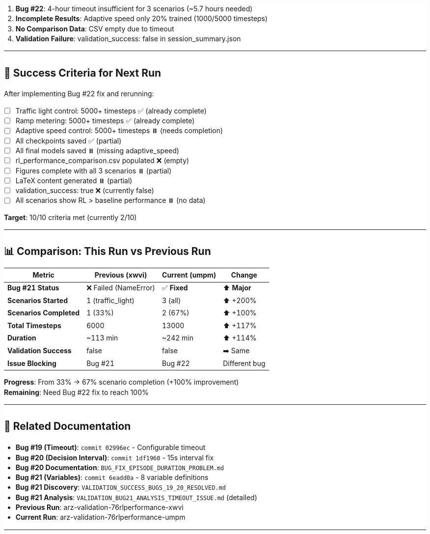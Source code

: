 1. **Bug #22**: 4-hour timeout insufficient for 3 scenarios (~5.7 hours needed)
2. **Incomplete Results**: Adaptive speed only 20% trained (1000/5000 timesteps)
3. **No Comparison Data**: CSV empty due to timeout
4. **Validation Failure**: validation_success: false in session_summary.json

---

## 🎯 Success Criteria for Next Run

After implementing Bug #22 fix and rerunning:

- [ ] Traffic light control: 5000+ timesteps ✅ (already complete)
- [ ] Ramp metering: 5000+ timesteps ✅ (already complete)
- [ ] Adaptive speed control: 5000+ timesteps ⏸️ (needs completion)
- [ ] All checkpoints saved ✅ (partial)
- [ ] All final models saved ⏸️ (missing adaptive_speed)
- [ ] rl_performance_comparison.csv populated ❌ (empty)
- [ ] Figures complete with all 3 scenarios ⏸️ (partial)
- [ ] LaTeX content generated ⏸️ (partial)
- [ ] validation_success: true ❌ (currently false)
- [ ] All scenarios show RL > baseline performance ⏸️ (no data)

**Target**: 10/10 criteria met (currently 2/10)

---

## 📊 Comparison: This Run vs Previous Run

| Metric | Previous (xwvi) | Current (umpm) | Change |
|--------|----------------|----------------|--------|
| **Bug #21 Status** | ❌ Failed (NameError) | ✅ **Fixed** | ⬆️ **Major** |
| **Scenarios Started** | 1 (traffic_light) | 3 (all) | ⬆️ +200% |
| **Scenarios Completed** | 1 (33%) | 2 (67%) | ⬆️ +100% |
| **Total Timesteps** | 6000 | 13000 | ⬆️ +117% |
| **Duration** | ~113 min | ~242 min | ⬆️ +114% |
| **Validation Success** | false | false | ➡️ Same |
| **Issue Blocking** | Bug #21 | Bug #22 | Different bug |

**Progress**: From 33% → 67% scenario completion (+100% improvement)  
**Remaining**: Need Bug #22 fix to reach 100%

---

## 🔗 Related Documentation

- **Bug #19 (Timeout)**: `commit 02996ec` - Configurable timeout
- **Bug #20 (Decision Interval)**: `commit 1df1960` - 15s interval fix
- **Bug #20 Documentation**: `BUG_FIX_EPISODE_DURATION_PROBLEM.md`
- **Bug #21 (Variables)**: `commit 6eadd0a` - 8 variable definitions
- **Bug #21 Discovery**: `VALIDATION_SUCCESS_BUGS_19_20_RESOLVED.md`
- **Bug #21 Analysis**: `VALIDATION_BUG21_ANALYSIS_TIMEOUT_ISSUE.md` (detailed)
- **Previous Run**: arz-validation-76rlperformance-xwvi
- **Current Run**: arz-validation-76rlperformance-umpm

---